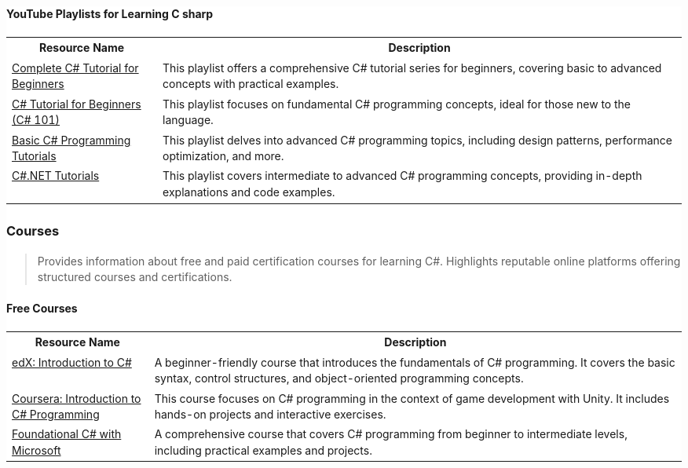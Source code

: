
#### YouTube Playlists for Learning C sharp

<table width="100%">
 <tr>
   <th>Resource Name</th>
   <th>Description</th>
 </tr>
 <tr>
   <td><a href="https://www.youtube.com/playlist?list=PLLWMQd6PeGY2_L2WC6_VYVEoAb4KhDPDW">Complete C# Tutorial for Beginners</a></td>
   <td>This playlist offers a comprehensive C# tutorial series for beginners, covering basic to advanced concepts with practical examples.</td>
 </tr>
 <tr>
   <td><a href="https://www.youtube.com/playlist?list=PLAC325451207E3105">C# Tutorial for Beginners (C# 101)</a></td>
   <td>This playlist focuses on fundamental C# programming concepts, ideal for those new to the language.</td>
 </tr>
 <tr>
   <td><a href="https://www.youtube.com/playlist?list=PLCqWuVe6WFLLmMTO44hpYKnptJ6765skH">Basic C# Programming Tutorials</a></td>
   <td>This playlist delves into advanced C# programming topics, including design patterns, performance optimization, and more.</td>
 </tr>
 <tr>
   <td><a href="https://www.youtube.com/playlist?list=PLTjRvDozrdlz3_FPXwb6lX_HoGXa09Yef">C#.NET Tutorials</a></td>
   <td>This playlist covers intermediate to advanced C# programming concepts, providing in-depth explanations and code examples.</td>
 </tr>
</table>

### Courses
> Provides information about free and paid certification courses for learning C#.
Highlights reputable online platforms offering structured courses and certifications.

#### Free Courses

<table width="100%">
 <tr>
   <th>Resource Name</th>
   <th>Description</th>
 </tr>
 <tr>
   <td><a href="https://www.edx.org/course/introduction-to-c">edX: Introduction to C#</a></td>
   <td>A beginner-friendly course that introduces the fundamentals of C# programming. It covers the basic syntax, control structures, and object-oriented programming concepts.</td>
 </tr>
 <tr>
   <td><a href="https://www.coursera.org/learn/introduction-programming-unity">Coursera: Introduction to C# Programming</a></td>
   <td>This course focuses on C# programming in the context of game development with Unity. It includes hands-on projects and interactive exercises.</td>
 </tr>
 <tr>
   <td><a href="https://www.freecodecamp.org/learn/foundational-c-sharp-with-microsoft/">Foundational C# with Microsoft</a></td>
   <td>A comprehensive course that covers C# programming from beginner to intermediate levels, including practical examples and projects.</td>
 </tr>
 <tr>